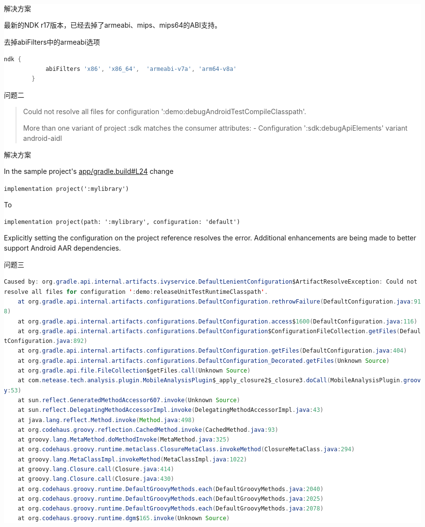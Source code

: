 解决方案

最新的NDK r17版本，已经去掉了armeabi、mips、mips64的ABI支持。 

去掉abiFilters中的armeabi选项 

```groovy
ndk {
            abiFilters 'x86', 'x86_64',  'armeabi-v7a', 'arm64-v8a'
        }
```

问题二

>  Could not resolve all files for configuration ':demo:debugAndroidTestCompileClasspath'.
>
> More than one variant of project :sdk matches the consumer attributes:
>      - Configuration ':sdk:debugApiElements' variant android-aidl

解决方案

In the sample project's [app/gradle.build#L24](https://github.com/gmetal/sample-dependency-check-app/blob/ecd85a0d72c552b3c55822179c145ee1ac5a857e/app/build.gradle#L24) change

```
implementation project(':mylibrary')
```

To

```
implementation project(path: ':mylibrary', configuration: 'default')
```

Explicitly setting the configuration on the project reference resolves the error. Additional enhancements are being made to better support Android AAR dependencies.



问题三

```java
Caused by: org.gradle.api.internal.artifacts.ivyservice.DefaultLenientConfiguration$ArtifactResolveException: Could not resolve all files for configuration ':demo:releaseUnitTestRuntimeClasspath'.
	at org.gradle.api.internal.artifacts.configurations.DefaultConfiguration.rethrowFailure(DefaultConfiguration.java:918)
	at org.gradle.api.internal.artifacts.configurations.DefaultConfiguration.access$1600(DefaultConfiguration.java:116)
	at org.gradle.api.internal.artifacts.configurations.DefaultConfiguration$ConfigurationFileCollection.getFiles(DefaultConfiguration.java:892)
	at org.gradle.api.internal.artifacts.configurations.DefaultConfiguration.getFiles(DefaultConfiguration.java:404)
	at org.gradle.api.internal.artifacts.configurations.DefaultConfiguration_Decorated.getFiles(Unknown Source)
	at org.gradle.api.file.FileCollection$getFiles.call(Unknown Source)
	at com.netease.tech.analysis.plugin.MobileAnalysisPlugin$_apply_closure2$_closure3.doCall(MobileAnalysisPlugin.groovy:53)
	at sun.reflect.GeneratedMethodAccessor607.invoke(Unknown Source)
	at sun.reflect.DelegatingMethodAccessorImpl.invoke(DelegatingMethodAccessorImpl.java:43)
	at java.lang.reflect.Method.invoke(Method.java:498)
	at org.codehaus.groovy.reflection.CachedMethod.invoke(CachedMethod.java:93)
	at groovy.lang.MetaMethod.doMethodInvoke(MetaMethod.java:325)
	at org.codehaus.groovy.runtime.metaclass.ClosureMetaClass.invokeMethod(ClosureMetaClass.java:294)
	at groovy.lang.MetaClassImpl.invokeMethod(MetaClassImpl.java:1022)
	at groovy.lang.Closure.call(Closure.java:414)
	at groovy.lang.Closure.call(Closure.java:430)
	at org.codehaus.groovy.runtime.DefaultGroovyMethods.each(DefaultGroovyMethods.java:2040)
	at org.codehaus.groovy.runtime.DefaultGroovyMethods.each(DefaultGroovyMethods.java:2025)
	at org.codehaus.groovy.runtime.DefaultGroovyMethods.each(DefaultGroovyMethods.java:2078)
	at org.codehaus.groovy.runtime.dgm$165.invoke(Unknown Source)
```